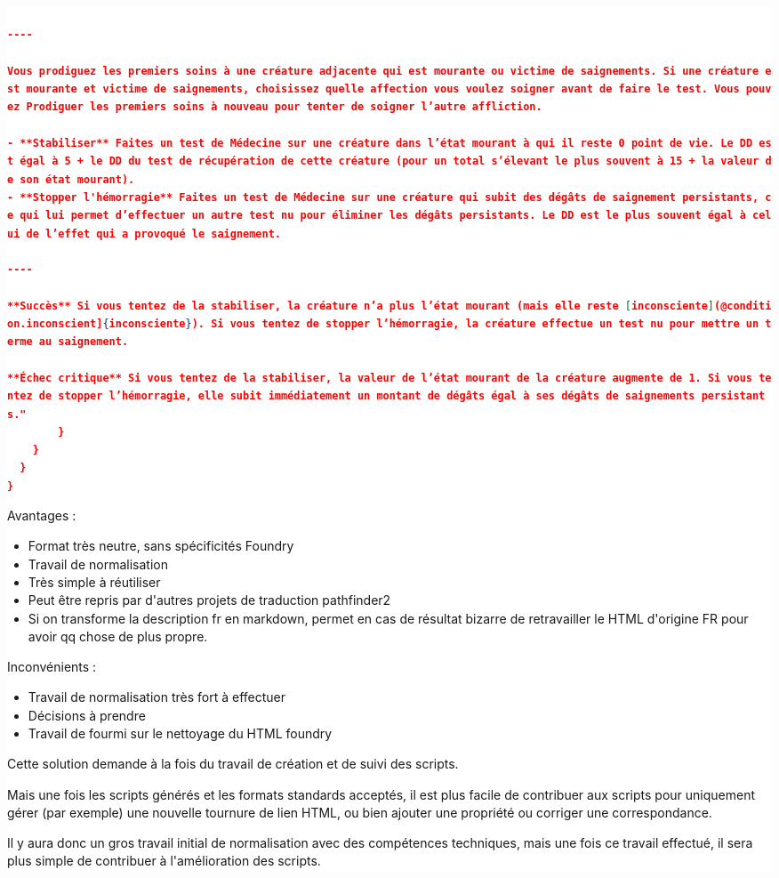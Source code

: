 ```json

----

Vous prodiguez les premiers soins à une créature adjacente qui est mourante ou victime de saignements. Si une créature est mourante et victime de saignements, choisissez quelle affection vous voulez soigner avant de faire le test. Vous pouvez Prodiguer les premiers soins à nouveau pour tenter de soigner l’autre affliction.

- **Stabiliser** Faites un test de Médecine sur une créature dans l’état mourant à qui il reste 0 point de vie. Le DD est égal à 5 + le DD du test de récupération de cette créature (pour un total s’élevant le plus souvent à 15 + la valeur de son état mourant).
- **Stopper l'hémorragie** Faites un test de Médecine sur une créature qui subit des dégâts de saignement persistants, ce qui lui permet d’effectuer un autre test nu pour éliminer les dégâts persistants. Le DD est le plus souvent égal à celui de l’effet qui a provoqué le saignement.

----

**Succès** Si vous tentez de la stabiliser, la créature n’a plus l’état mourant (mais elle reste [inconsciente](@condition.inconscient]{inconsciente}). Si vous tentez de stopper l’hémorragie, la créature effectue un test nu pour mettre un terme au saignement.

**Échec critique** Si vous tentez de la stabiliser, la valeur de l’état mourant de la créature augmente de 1. Si vous tentez de stopper l’hémorragie, elle subit immédiatement un montant de dégâts égal à ses dégâts de saignements persistants."
		}
	}
  }
}
```

Avantages :

- Format très neutre, sans spécificités Foundry
- Travail de normalisation
- Très simple à réutiliser
- Peut être repris par d'autres projets de traduction pathfinder2
- Si on transforme la description fr en markdown, permet en cas de résultat bizarre de retravailler le HTML d'origine FR pour avoir qq chose de plus propre.

Inconvénients :

- Travail de normalisation très fort à effectuer
- Décisions à prendre
- Travail de fourmi sur le nettoyage du HTML foundry

Cette solution demande à la fois du travail de création et de suivi des scripts.

Mais une fois les scripts générés et les formats standards acceptés, il est plus facile de contribuer aux scripts pour uniquement gérer (par exemple) une nouvelle tournure de lien HTML, ou bien ajouter une propriété ou corriger une correspondance.

Il y aura donc un gros travail initial de normalisation avec des compétences techniques, mais une fois ce travail effectué, il sera plus simple de contribuer à l'amélioration des scripts.
